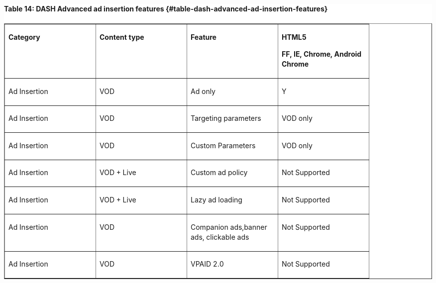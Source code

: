 
#### Table 14: DASH Advanced ad insertion features {#table-dash-advanced-ad-insertion-features}

<table border="1" cellpadding="0" cellspacing="0"> 
 <tbody> 
  <tr> 
   <td valign="top" width="168"><p><strong>Category</strong></p> </td> 
   <td valign="top" width="168"><p><strong>Content type</strong></p> </td> 
   <td valign="top" width="168"><p><strong>Feature</strong></p> </td> 
   <td valign="top" width="168"><p><strong> </strong></p> <p><strong>HTML5</strong></p> <p><strong>FF, IE, Chrome, Android Chrome</strong></p> </td> 
  </tr> 
  <tr> 
   <td valign="top" width="168"><p>Ad Insertion</p> </td> 
   <td valign="top" width="168"><p>VOD</p> </td> 
   <td valign="top" width="168"><p>Ad only</p> </td> 
   <td valign="top" width="168"><p>Y</p> </td> 
  </tr> 
  <tr> 
   <td valign="top" width="168"><p>Ad Insertion</p> </td> 
   <td valign="top" width="168"><p>VOD</p> </td> 
   <td valign="top" width="168"><p>Targeting parameters</p> </td> 
   <td valign="top" width="168"><p>VOD only</p> </td> 
  </tr> 
  <tr> 
   <td valign="top" width="168"><p>Ad Insertion</p> </td> 
   <td valign="top" width="168"><p>VOD</p> </td> 
   <td valign="top" width="168"><p>Custom Parameters</p> </td> 
   <td valign="top" width="168"><p>VOD only</p> </td> 
  </tr> 
  <tr> 
   <td valign="top" width="168"><p>Ad Insertion</p> </td> 
   <td valign="top" width="168"><p>VOD + Live</p> </td> 
   <td valign="top" width="168"><p>Custom ad policy</p> </td> 
   <td valign="top" width="168"><p>Not Supported</p> </td> 
  </tr> 
  <tr> 
   <td valign="top" width="168"><p>Ad Insertion</p> </td> 
   <td valign="top" width="168"><p>VOD + Live</p> </td> 
   <td valign="top" width="168"><p>Lazy ad loading</p> </td> 
   <td valign="top" width="168"><p>Not Supported</p> </td> 
  </tr> 
  <tr> 
   <td valign="top" width="168"><p>Ad Insertion</p> </td> 
   <td valign="top" width="168"><p>VOD</p> </td> 
   <td valign="top" width="168"><p>Companion ads,banner ads, clickable ads</p> </td> 
   <td valign="top" width="168"><p>Not Supported</p> </td> 
  </tr> 
  <tr> 
   <td valign="top" width="168"><p>Ad Insertion</p> </td> 
   <td valign="top" width="168"><p>VOD</p> </td> 
   <td valign="top" width="168"><p>VPAID 2.0</p> </td> 
   <td valign="top" width="168"><p>Not Supported</p> </td> 
  </tr> 
 </tbody> 
</table>

